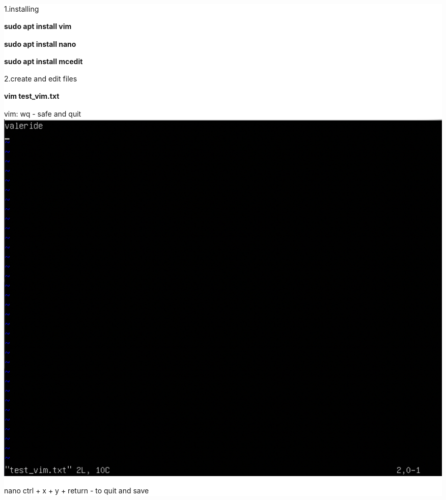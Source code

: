  1.installing
 
**sudo apt install vim**

**sudo apt install nano**

**sudo apt install mcedit**

 2.create and edit files 

__vim test_vim.txt__

vim: wq - safe and quit
![](../src/part7-1.png)

nano ctrl + x + y + return - to quit and save